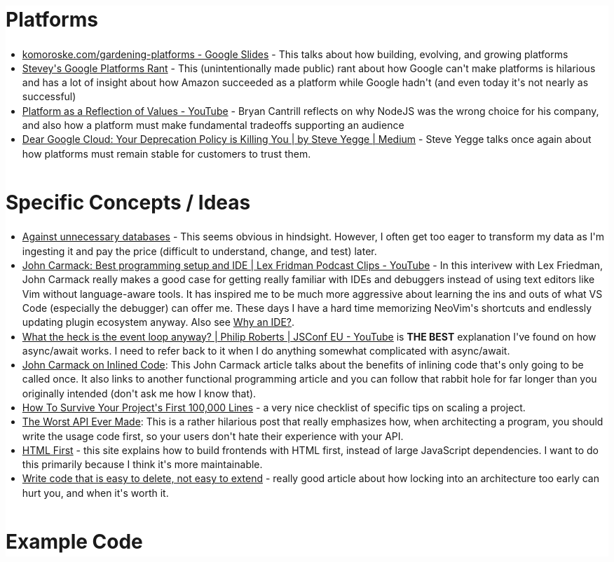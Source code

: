 # Platforms

- [komoroske.com/gardening-platforms - Google Slides](https://docs.google.com/presentation/d/1cY95dRixFho0pMIlrEFcGL_XKVy9vnE4NGOD6TQMj50/edit?slide=id.p#slide=id.p) - This talks about how building, evolving, and growing platforms
- [Stevey's Google Platforms Rant](https://gist.github.com/chitchcock/1281611) - This (unintentionally made public) rant about how Google can't make platforms is hilarious and has a lot of insight about how Amazon succeeded as a platform while Google hadn't (and even today it's not nearly as successful)
- [Platform as a Reflection of Values - YouTube](https://www.youtube.com/watch?v=Xhx970_JKX4) - Bryan Cantrill reflects on why NodeJS was the wrong choice for his company, and also how a platform must make fundamental tradeoffs supporting an audience
- [Dear Google Cloud: Your Deprecation Policy is Killing You | by Steve Yegge | Medium](https://steve-yegge.medium.com/dear-google-cloud-your-deprecation-policy-is-killing-you-ee7525dc05dc) - Steve Yegge talks once again about how platforms must remain stable for customers to trust them.

# Specific Concepts / Ideas

- [Against unnecessary databases](https://beepb00p.xyz/unnecessary-db.html) - This seems obvious in hindsight. However, I often get too eager to transform my data as I'm ingesting it and pay the price (difficult to understand, change, and test) later.
- [John Carmack: Best programming setup and IDE | Lex Fridman Podcast Clips - YouTube](https://www.youtube.com/watch?app=desktop&v=tzr7hRXcwkw) - In this interivew with Lex Friedman, John Carmack really makes a good case for getting really familiar with IDEs and debuggers instead of using text editors like Vim without language-aware tools. It has inspired me to be much more aggressive about learning the ins and outs of what VS Code (especially the debugger) can offer me. These days I have a hard time memorizing NeoVim's shortcuts and endlessly updating plugin ecosystem anyway. Also see [Why an IDE?](https://matklad.github.io/2020/11/11/yde.html).
- [What the heck is the event loop anyway? | Philip Roberts | JSConf EU - YouTube](https://www.youtube.com/watch?v=8aGhZQkoFbQ) is **THE BEST** explanation I've found on how async/await works. I need to refer back to it when I do anything somewhat complicated with async/await.
- [John Carmack on Inlined Code](http://number-none.com/blow/john_carmack_on_inlined_code.html): This John Carmack article talks about the benefits of inlining code that's only going to be called once. It also links to another functional programming article and you can follow that rabbit hole for far longer than you originally intended (don't ask me how I know that).
- [How To Survive Your Project's First 100,000 Lines](https://verdagon.dev/blog/first-100k-lines) - a very nice checklist of specific tips on scaling a project.
- [The Worst API Ever Made](https://caseymuratori.com/blog_0025): This is a rather hilarious post that really emphasizes how, when architecting a program, you should write the usage code first, so your users don't hate their experience with your API.
- [HTML First](https://html-first.com/) - this site explains how to build frontends with HTML first, instead of large JavaScript dependencies. I want to do this primarily because I think it's more maintainable.
- [Write code that is easy to delete, not easy to extend](https://programmingisterrible.com/post/139222674273/write-code-that-is-easy-to-delete-not-easy-to)  - really good article about how locking into an architecture too early can hurt you, and when it's worth it.

# Example Code

